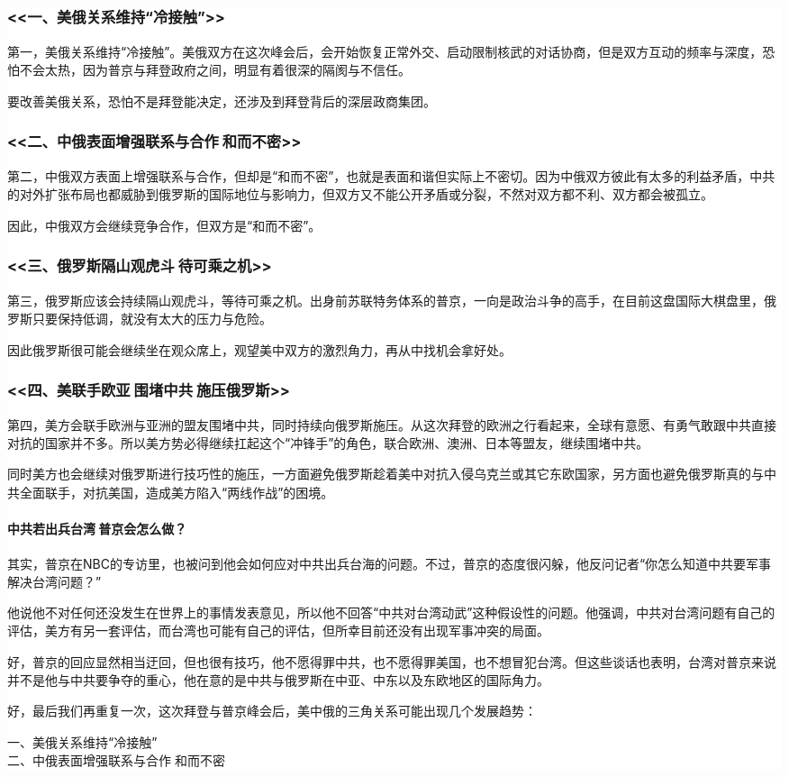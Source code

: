 </p>
<h3>
 <strong>
  &lt;&lt;一、美俄关系维持“冷接触”&gt;&gt;
 </strong>
</h3>
<p>
 第一，美俄关系维持“冷接触”。美俄双方在这次峰会后，会开始恢复正常外交、启动限制核武的对话协商，但是双方互动的频率与深度，恐怕不会太热，因为普京与拜登政府之间，明显有着很深的隔阂与不信任。
</p>
<p>
 要改善美俄关系，恐怕不是拜登能决定，还涉及到拜登背后的深层政商集团。
</p>
<h3>
 <strong>
  &lt;&lt;二、中俄表面增强联系与合作 和而不密&gt;&gt;
 </strong>
</h3>
<p>
 第二，中俄双方表面上增强联系与合作，但却是“和而不密”，也就是表面和谐但实际上不密切。因为中俄双方彼此有太多的利益矛盾，中共的对外扩张布局也都威胁到俄罗斯的国际地位与影响力，但双方又不能公开矛盾或分裂，不然对双方都不利、双方都会被孤立。
</p>
<p>
 因此，中俄双方会继续竞争合作，但双方是“和而不密”。
</p>
<h3>
 &lt;&lt;三、俄罗斯隔山观虎斗 待可乘之机&gt;&gt;
</h3>
<p>
 第三，俄罗斯应该会持续隔山观虎斗，等待可乘之机。出身前苏联特务体系的普京，一向是政治斗争的高手，在目前这盘国际大棋盘里，俄罗斯只要保持低调，就没有太大的压力与危险。
</p>
<p>
 因此俄罗斯很可能会继续坐在观众席上，观望美中双方的激烈角力，再从中找机会拿好处。
</p>
<h3>
 &lt;&lt;四、美联手欧亚 围堵中共 施压俄罗斯&gt;&gt;
</h3>
<p>
 第四，美方会联手欧洲与亚洲的盟友围堵中共，同时持续向俄罗斯施压。从这次拜登的欧洲之行看起来，全球有意愿、有勇气敢跟中共直接对抗的国家并不多。所以美方势必得继续扛起这个“冲锋手”的角色，联合欧洲、澳洲、日本等盟友，继续围堵中共。
</p>
<p>
 同时美方也会继续对俄罗斯进行技巧性的施压，一方面避免俄罗斯趁着美中对抗入侵乌克兰或其它东欧国家，另方面也避免俄罗斯真的与中共全面联手，对抗美国，造成美方陷入“两线作战”的困境。
</p>
<h4>
 中共若出兵台湾 普京会怎么做？
</h4>
<p>
 其实，普京在NBC的专访里，也被问到他会如何应对中共出兵台海的问题。不过，普京的态度很闪躲，他反问记者“你怎么知道中共要军事解决台湾问题？”
</p>
<p>
 他说他不对任何还没发生在世界上的事情发表意见，所以他不回答“中共对台湾动武”这种假设性的问题。他强调，中共对台湾问题有自己的评估，美方有另一套评估，而台湾也可能有自己的评估，但所幸目前还没有出现军事冲突的局面。
</p>
<p>
 好，普京的回应显然相当迂回，但也很有技巧，他不愿得罪中共，也不愿得罪美国，也不想冒犯台湾。但这些谈话也表明，台湾对普京来说并不是他与中共要争夺的重心，他在意的是中共与俄罗斯在中亚、中东以及东欧地区的国际角力。
</p>
<p>
 好，最后我们再重复一次，这次拜登与普京峰会后，美中俄的三角关系可能出现几个发展趋势：
</p>
<p>
 一、美俄关系维持“冷接触”
 <br/>
 二、中俄表面增强联系与合作 和而不密